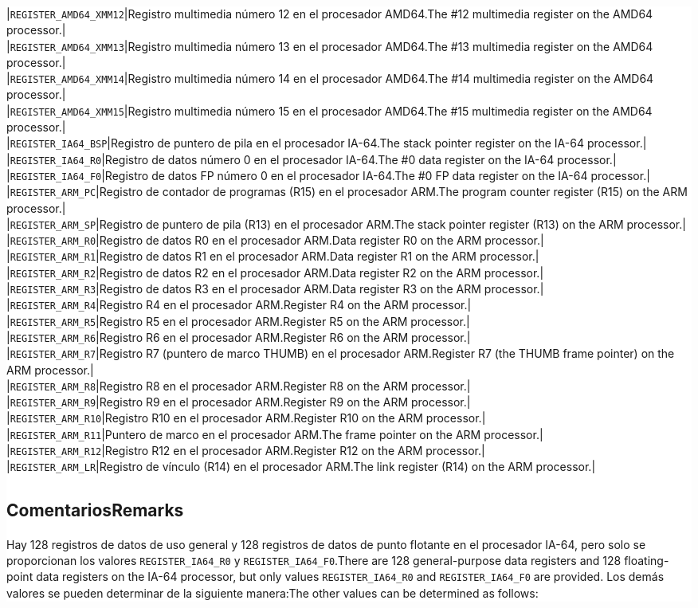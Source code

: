 |`REGISTER_AMD64_XMM12`|<span data-ttu-id="3c0ba-157">Registro multimedia número 12 en el procesador AMD64.</span><span class="sxs-lookup"><span data-stu-id="3c0ba-157">The #12 multimedia register on the AMD64 processor.</span></span>|  
|`REGISTER_AMD64_XMM13`|<span data-ttu-id="3c0ba-158">Registro multimedia número 13 en el procesador AMD64.</span><span class="sxs-lookup"><span data-stu-id="3c0ba-158">The #13 multimedia register on the AMD64 processor.</span></span>|  
|`REGISTER_AMD64_XMM14`|<span data-ttu-id="3c0ba-159">Registro multimedia número 14 en el procesador AMD64.</span><span class="sxs-lookup"><span data-stu-id="3c0ba-159">The #14 multimedia register on the AMD64 processor.</span></span>|  
|`REGISTER_AMD64_XMM15`|<span data-ttu-id="3c0ba-160">Registro multimedia número 15 en el procesador AMD64.</span><span class="sxs-lookup"><span data-stu-id="3c0ba-160">The #15 multimedia register on the AMD64 processor.</span></span>|  
|`REGISTER_IA64_BSP`|<span data-ttu-id="3c0ba-161">Registro de puntero de pila en el procesador IA-64.</span><span class="sxs-lookup"><span data-stu-id="3c0ba-161">The stack pointer register on the IA-64 processor.</span></span>|  
|`REGISTER_IA64_R0`|<span data-ttu-id="3c0ba-162">Registro de datos número 0 en el procesador IA-64.</span><span class="sxs-lookup"><span data-stu-id="3c0ba-162">The #0 data register on the IA-64 processor.</span></span>|  
|`REGISTER_IA64_F0`|<span data-ttu-id="3c0ba-163">Registro de datos FP número 0 en el procesador IA-64.</span><span class="sxs-lookup"><span data-stu-id="3c0ba-163">The #0 FP data register on the IA-64 processor.</span></span>|  
|`REGISTER_ARM_PC`|<span data-ttu-id="3c0ba-164">Registro de contador de programas (R15) en el procesador ARM.</span><span class="sxs-lookup"><span data-stu-id="3c0ba-164">The program counter register (R15) on the ARM processor.</span></span>|  
|`REGISTER_ARM_SP`|<span data-ttu-id="3c0ba-165">Registro de puntero de pila (R13) en el procesador ARM.</span><span class="sxs-lookup"><span data-stu-id="3c0ba-165">The stack pointer register (R13) on the ARM processor.</span></span>|  
|`REGISTER_ARM_R0`|<span data-ttu-id="3c0ba-166">Registro de datos R0 en el procesador ARM.</span><span class="sxs-lookup"><span data-stu-id="3c0ba-166">Data register R0 on the ARM processor.</span></span>|  
|`REGISTER_ARM_R1`|<span data-ttu-id="3c0ba-167">Registro de datos R1 en el procesador ARM.</span><span class="sxs-lookup"><span data-stu-id="3c0ba-167">Data register R1 on the ARM processor.</span></span>|  
|`REGISTER_ARM_R2`|<span data-ttu-id="3c0ba-168">Registro de datos R2 en el procesador ARM.</span><span class="sxs-lookup"><span data-stu-id="3c0ba-168">Data register R2 on the ARM processor.</span></span>|  
|`REGISTER_ARM_R3`|<span data-ttu-id="3c0ba-169">Registro de datos R3 en el procesador ARM.</span><span class="sxs-lookup"><span data-stu-id="3c0ba-169">Data register R3 on the ARM processor.</span></span>|  
|`REGISTER_ARM_R4`|<span data-ttu-id="3c0ba-170">Registro R4 en el procesador ARM.</span><span class="sxs-lookup"><span data-stu-id="3c0ba-170">Register R4 on the ARM processor.</span></span>|  
|`REGISTER_ARM_R5`|<span data-ttu-id="3c0ba-171">Registro R5 en el procesador ARM.</span><span class="sxs-lookup"><span data-stu-id="3c0ba-171">Register R5 on the ARM processor.</span></span>|  
|`REGISTER_ARM_R6`|<span data-ttu-id="3c0ba-172">Registro R6 en el procesador ARM.</span><span class="sxs-lookup"><span data-stu-id="3c0ba-172">Register R6 on the ARM processor.</span></span>|  
|`REGISTER_ARM_R7`|<span data-ttu-id="3c0ba-173">Registro R7 (puntero de marco THUMB) en el procesador ARM.</span><span class="sxs-lookup"><span data-stu-id="3c0ba-173">Register R7 (the THUMB frame pointer) on the ARM processor.</span></span>|  
|`REGISTER_ARM_R8`|<span data-ttu-id="3c0ba-174">Registro R8 en el procesador ARM.</span><span class="sxs-lookup"><span data-stu-id="3c0ba-174">Register R8 on the ARM processor.</span></span>|  
|`REGISTER_ARM_R9`|<span data-ttu-id="3c0ba-175">Registro R9 en el procesador ARM.</span><span class="sxs-lookup"><span data-stu-id="3c0ba-175">Register R9 on the ARM processor.</span></span>|  
|`REGISTER_ARM_R10`|<span data-ttu-id="3c0ba-176">Registro R10 en el procesador ARM.</span><span class="sxs-lookup"><span data-stu-id="3c0ba-176">Register R10 on the ARM processor.</span></span>|  
|`REGISTER_ARM_R11`|<span data-ttu-id="3c0ba-177">Puntero de marco en el procesador ARM.</span><span class="sxs-lookup"><span data-stu-id="3c0ba-177">The frame pointer on the ARM processor.</span></span>|  
|`REGISTER_ARM_R12`|<span data-ttu-id="3c0ba-178">Registro R12 en el procesador ARM.</span><span class="sxs-lookup"><span data-stu-id="3c0ba-178">Register R12 on the ARM processor.</span></span>|  
|`REGISTER_ARM_LR`|<span data-ttu-id="3c0ba-179">Registro de vínculo (R14) en el procesador ARM.</span><span class="sxs-lookup"><span data-stu-id="3c0ba-179">The link register (R14) on the ARM processor.</span></span>|  
  
## <a name="remarks"></a><span data-ttu-id="3c0ba-180">Comentarios</span><span class="sxs-lookup"><span data-stu-id="3c0ba-180">Remarks</span></span>  

 <span data-ttu-id="3c0ba-181">Hay 128 registros de datos de uso general y 128 registros de datos de punto flotante en el procesador IA-64, pero solo se proporcionan los valores `REGISTER_IA64_R0` y `REGISTER_IA64_F0`.</span><span class="sxs-lookup"><span data-stu-id="3c0ba-181">There are 128 general-purpose data registers and 128 floating-point data registers on the IA-64 processor, but only values `REGISTER_IA64_R0` and `REGISTER_IA64_F0` are provided.</span></span> <span data-ttu-id="3c0ba-182">Los demás valores se pueden determinar de la siguiente manera:</span><span class="sxs-lookup"><span data-stu-id="3c0ba-182">The other values can be determined as follows:</span></span>  
  